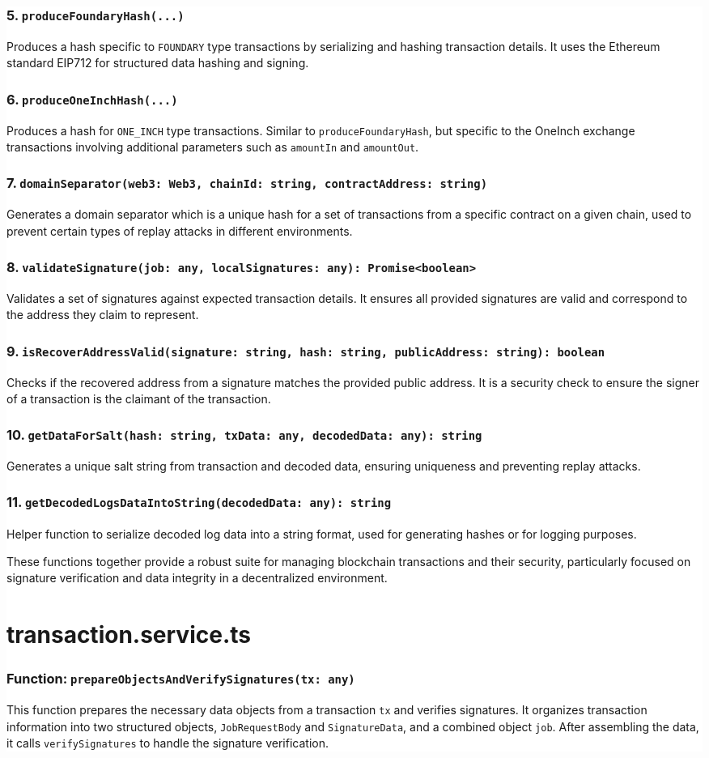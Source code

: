 ### 5\. `produceFoundaryHash(...)`

Produces a hash specific to `FOUNDARY` type transactions by serializing and hashing transaction details. It uses the Ethereum standard EIP712 for structured data hashing and signing.

### 6\. `produceOneInchHash(...)`

Produces a hash for `ONE_INCH` type transactions. Similar to `produceFoundaryHash`, but specific to the OneInch exchange transactions involving additional parameters such as `amountIn` and `amountOut`.

### 7\. `domainSeparator(web3: Web3, chainId: string, contractAddress: string)`

Generates a domain separator which is a unique hash for a set of transactions from a specific contract on a given chain, used to prevent certain types of replay attacks in different environments.

### 8\. `validateSignature(job: any, localSignatures: any): Promise<boolean>`

Validates a set of signatures against expected transaction details. It ensures all provided signatures are valid and correspond to the address they claim to represent.

### 9\. `isRecoverAddressValid(signature: string, hash: string, publicAddress: string): boolean`

Checks if the recovered address from a signature matches the provided public address. It is a security check to ensure the signer of a transaction is the claimant of the transaction.

### 10\. `getDataForSalt(hash: string, txData: any, decodedData: any): string`

Generates a unique salt string from transaction and decoded data, ensuring uniqueness and preventing replay attacks.

### 11\. `getDecodedLogsDataIntoString(decodedData: any): string`

Helper function to serialize decoded log data into a string format, used for generating hashes or for logging purposes.

These functions together provide a robust suite for managing blockchain transactions and their security, particularly focused on signature verification and data integrity in a decentralized environment.

# transaction.service.ts

### Function: `prepareObjectsAndVerifySignatures(tx: any)`

This function prepares the necessary data objects from a transaction `tx` and verifies signatures. It organizes transaction information into two structured objects, `JobRequestBody` and `SignatureData`, and a combined object `job`. After assembling the data, it calls `verifySignatures` to handle the signature verification.
